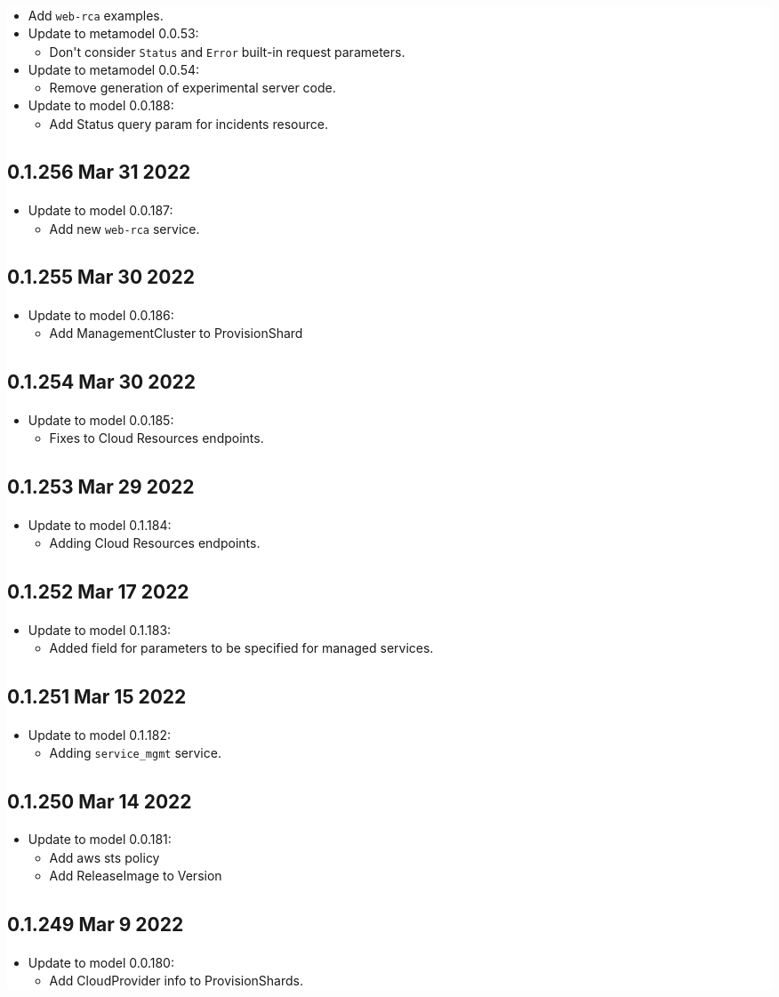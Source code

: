 - Add `web-rca` examples.
- Update to metamodel 0.0.53:
  - Don't consider `Status` and `Error` built-in request parameters.
- Update to metamodel 0.0.54:
  - Remove generation of experimental server code.
- Update to model 0.0.188:
  - Add Status query param for incidents resource.

## 0.1.256 Mar 31 2022

- Update to model 0.0.187:
  - Add new `web-rca` service.

## 0.1.255 Mar 30 2022

- Update to model 0.0.186:
  - Add ManagementCluster to ProvisionShard


## 0.1.254 Mar 30 2022

- Update to model 0.0.185:
  - Fixes to Cloud Resources endpoints.

## 0.1.253 Mar 29 2022

- Update to model 0.1.184:
  - Adding Cloud Resources endpoints.

## 0.1.252 Mar 17 2022

- Update to model 0.1.183:
  - Added field for parameters to be specified for managed services.

## 0.1.251 Mar 15 2022

- Update to model 0.1.182:
  - Adding `service_mgmt` service.

## 0.1.250 Mar 14 2022

- Update to model 0.0.181:
    - Add aws sts policy
    - Add ReleaseImage to Version

## 0.1.249 Mar 9 2022

- Update to model 0.0.180:
  - Add CloudProvider info to ProvisionShards.
